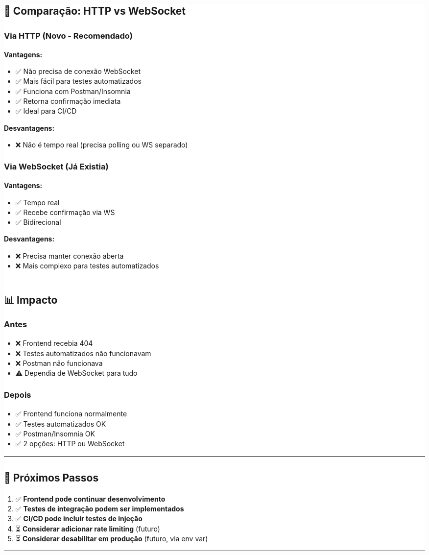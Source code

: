 
## 🎯 Comparação: HTTP vs WebSocket

### Via HTTP (Novo - Recomendado)

**Vantagens:**
- ✅ Não precisa de conexão WebSocket
- ✅ Mais fácil para testes automatizados
- ✅ Funciona com Postman/Insomnia
- ✅ Retorna confirmação imediata
- ✅ Ideal para CI/CD

**Desvantagens:**
- ❌ Não é tempo real (precisa polling ou WS separado)

### Via WebSocket (Já Existia)

**Vantagens:**
- ✅ Tempo real
- ✅ Recebe confirmação via WS
- ✅ Bidirecional

**Desvantagens:**
- ❌ Precisa manter conexão aberta
- ❌ Mais complexo para testes automatizados

---

## 📊 Impacto

### Antes
- ❌ Frontend recebia 404
- ❌ Testes automatizados não funcionavam
- ❌ Postman não funcionava
- ⚠️ Dependia de WebSocket para tudo

### Depois
- ✅ Frontend funciona normalmente
- ✅ Testes automatizados OK
- ✅ Postman/Insomnia OK
- ✅ 2 opções: HTTP ou WebSocket

---

## 🚀 Próximos Passos

1. ✅ **Frontend pode continuar desenvolvimento**
2. ✅ **Testes de integração podem ser implementados**
3. ✅ **CI/CD pode incluir testes de injeção**
4. ⏳ **Considerar adicionar rate limiting** (futuro)
5. ⏳ **Considerar desabilitar em produção** (futuro, via env var)

---